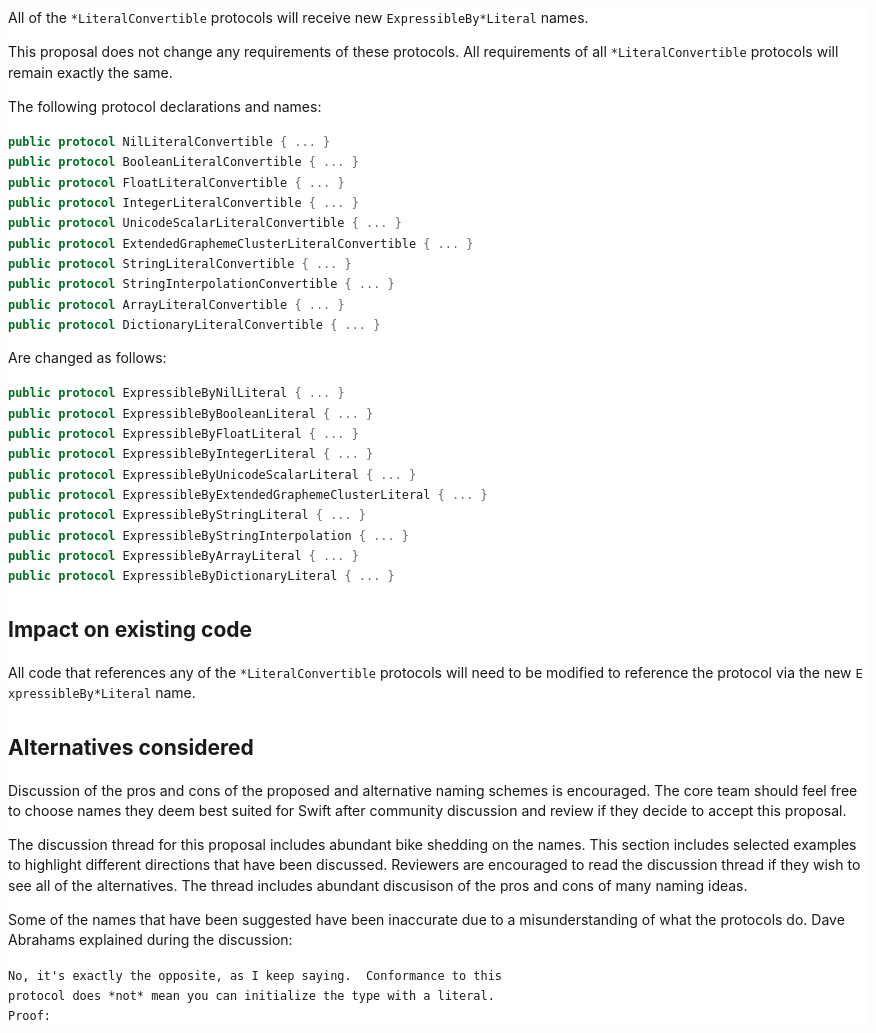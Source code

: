 All of the `*LiteralConvertible` protocols will receive new `ExpressibleBy*Literal` names.  

This proposal does not change any requirements of these protocols.  All requirements of all `*LiteralConvertible` protocols will remain exactly the same.

The following protocol declarations and names:

```swift
public protocol NilLiteralConvertible { ... }
public protocol BooleanLiteralConvertible { ... }
public protocol FloatLiteralConvertible { ... }
public protocol IntegerLiteralConvertible { ... }
public protocol UnicodeScalarLiteralConvertible { ... }
public protocol ExtendedGraphemeClusterLiteralConvertible { ... }
public protocol StringLiteralConvertible { ... }
public protocol StringInterpolationConvertible { ... }
public protocol ArrayLiteralConvertible { ... }
public protocol DictionaryLiteralConvertible { ... }
```

Are changed as follows:

```swift
public protocol ExpressibleByNilLiteral { ... }
public protocol ExpressibleByBooleanLiteral { ... }
public protocol ExpressibleByFloatLiteral { ... }
public protocol ExpressibleByIntegerLiteral { ... }
public protocol ExpressibleByUnicodeScalarLiteral { ... }
public protocol ExpressibleByExtendedGraphemeClusterLiteral { ... }
public protocol ExpressibleByStringLiteral { ... }
public protocol ExpressibleByStringInterpolation { ... }
public protocol ExpressibleByArrayLiteral { ... }
public protocol ExpressibleByDictionaryLiteral { ... }
```

## Impact on existing code

All code that references any of the `*LiteralConvertible` protocols will need to be modified to reference the protocol via the new `ExpressibleBy*Literal` name.

## Alternatives considered

Discussion of the pros and cons of the proposed and alternative naming schemes is encouraged.  The core team should feel free to choose names they deem best suited for Swift after community discussion and review if they decide to accept this proposal.

The discussion thread for this proposal includes abundant bike shedding on the names.  This section includes selected examples to highlight different directions that have been discussed.  Reviewers are encouraged to read the discussion thread if they wish to see all of the alternatives.  The thread includes abundant discusison of the pros and cons of many naming ideas.

Some of the names that have been suggested have been inaccurate due to a misunderstanding of what the protocols do.  Dave Abrahams explained during the discussion:

    No, it's exactly the opposite, as I keep saying.  Conformance to this
    protocol does *not* mean you can initialize the type with a literal.
    Proof:
